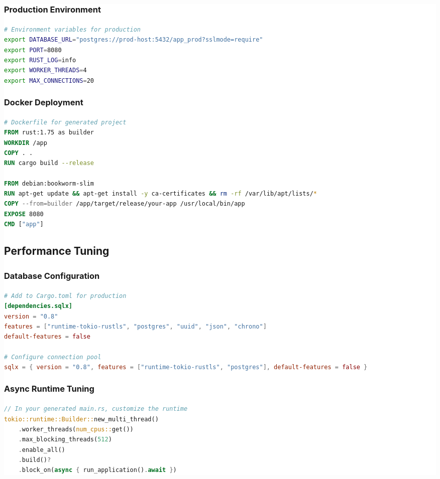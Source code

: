 ### Production Environment
```bash
# Environment variables for production
export DATABASE_URL="postgres://prod-host:5432/app_prod?sslmode=require"
export PORT=8080
export RUST_LOG=info
export WORKER_THREADS=4
export MAX_CONNECTIONS=20
```

### Docker Deployment
```dockerfile
# Dockerfile for generated project
FROM rust:1.75 as builder
WORKDIR /app
COPY . .
RUN cargo build --release

FROM debian:bookworm-slim
RUN apt-get update && apt-get install -y ca-certificates && rm -rf /var/lib/apt/lists/*
COPY --from=builder /app/target/release/your-app /usr/local/bin/app
EXPOSE 8080
CMD ["app"]
```

## Performance Tuning

### Database Configuration
```toml
# Add to Cargo.toml for production
[dependencies.sqlx]
version = "0.8"
features = ["runtime-tokio-rustls", "postgres", "uuid", "json", "chrono"]
default-features = false

# Configure connection pool
sqlx = { version = "0.8", features = ["runtime-tokio-rustls", "postgres"], default-features = false }
```

### Async Runtime Tuning
```rust
// In your generated main.rs, customize the runtime
tokio::runtime::Builder::new_multi_thread()
    .worker_threads(num_cpus::get())
    .max_blocking_threads(512)
    .enable_all()
    .build()?
    .block_on(async { run_application().await })
```
